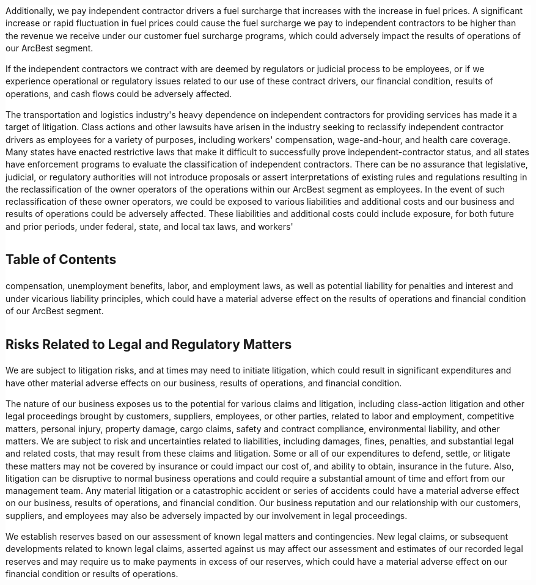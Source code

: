 Additionally, we pay independent contractor drivers a fuel surcharge that increases with the increase in fuel prices. A significant increase or rapid fluctuation in fuel prices could cause the fuel surcharge we pay to independent contractors to be higher than the revenue we receive under our customer fuel surcharge programs, which could adversely impact the results of operations of our ArcBest segment.

If the independent contractors we contract with are deemed by regulators or judicial process to be employees, or if we experience operational or regulatory issues related to our use of these contract drivers, our financial condition, results of operations, and cash flows could be adversely affected.

The transportation and logistics industry's heavy dependence on independent contractors for providing services has made it a target of litigation. Class actions and other lawsuits have arisen in the industry seeking to reclassify independent contractor drivers as employees for a variety of purposes, including workers' compensation, wage-and-hour, and health care coverage. Many states have enacted restrictive laws that make it difficult to successfully prove independent-contractor status, and all states have enforcement programs to evaluate the classification of independent contractors. There can be no assurance that legislative, judicial, or regulatory authorities will not introduce proposals or assert interpretations of existing rules and regulations resulting in the reclassification of the owner operators of the operations within our ArcBest segment as employees. In the event of such reclassification of these owner operators, we could be exposed to various liabilities and additional costs and our business and results of operations could be adversely affected. These liabilities and additional costs could include exposure, for both future and prior periods, under federal, state, and local tax laws, and workers'

## Table of Contents

compensation, unemployment benefits, labor, and employment laws, as well as potential liability for penalties and interest and under vicarious liability principles, which could have a material adverse effect on the results of operations and financial condition of our ArcBest segment.

## Risks Related to Legal and Regulatory Matters

We are subject to litigation risks, and at times may need to initiate litigation, which could result in significant expenditures and have other material adverse effects on our business, results of operations, and financial condition.

The nature of our business exposes us to the potential for various claims and litigation, including class-action litigation and other legal proceedings brought by customers, suppliers, employees, or other parties, related to labor and employment, competitive matters, personal injury, property damage, cargo claims, safety and contract compliance, environmental liability, and other matters. We are subject to risk and uncertainties related to liabilities, including damages, fines, penalties, and substantial legal and related costs, that may result from these claims and litigation. Some or all of our expenditures to defend, settle, or litigate these matters may not be covered by insurance or could impact our cost of, and ability to obtain, insurance in the future. Also, litigation can be disruptive to normal business operations and could require a substantial amount of time and effort from our management team. Any material litigation or a catastrophic accident or series of accidents could have a material adverse effect on our business, results of operations, and financial condition. Our business reputation and our relationship with our customers, suppliers, and employees may also be adversely impacted by our involvement in legal proceedings.

We establish reserves based on our assessment of known legal matters and contingencies. New legal claims, or subsequent developments related to known legal claims, asserted against us may affect our assessment and estimates of our recorded legal reserves and may require us to make payments in excess of our reserves, which could have a material adverse effect on our financial condition or results of operations.
